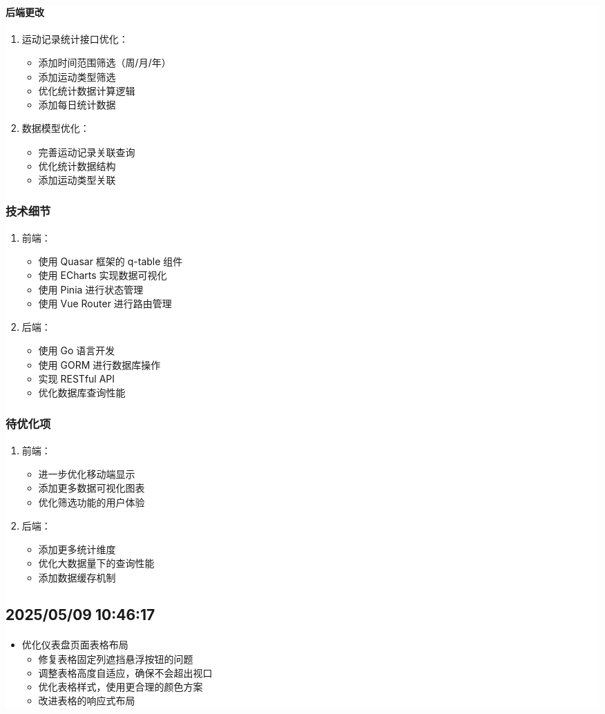 #### 后端更改

1. 运动记录统计接口优化：

   - 添加时间范围筛选（周/月/年）
   - 添加运动类型筛选
   - 优化统计数据计算逻辑
   - 添加每日统计数据

2. 数据模型优化：
   - 完善运动记录关联查询
   - 优化统计数据结构
   - 添加运动类型关联

### 技术细节

1. 前端：

   - 使用 Quasar 框架的 q-table 组件
   - 使用 ECharts 实现数据可视化
   - 使用 Pinia 进行状态管理
   - 使用 Vue Router 进行路由管理

2. 后端：
   - 使用 Go 语言开发
   - 使用 GORM 进行数据库操作
   - 实现 RESTful API
   - 优化数据库查询性能

### 待优化项

1. 前端：

   - 进一步优化移动端显示
   - 添加更多数据可视化图表
   - 优化筛选功能的用户体验

2. 后端：
   - 添加更多统计维度
   - 优化大数据量下的查询性能
   - 添加数据缓存机制

## 2025/05/09 10:46:17

- 优化仪表盘页面表格布局
  - 修复表格固定列遮挡悬浮按钮的问题
  - 调整表格高度自适应，确保不会超出视口
  - 优化表格样式，使用更合理的颜色方案
  - 改进表格的响应式布局
